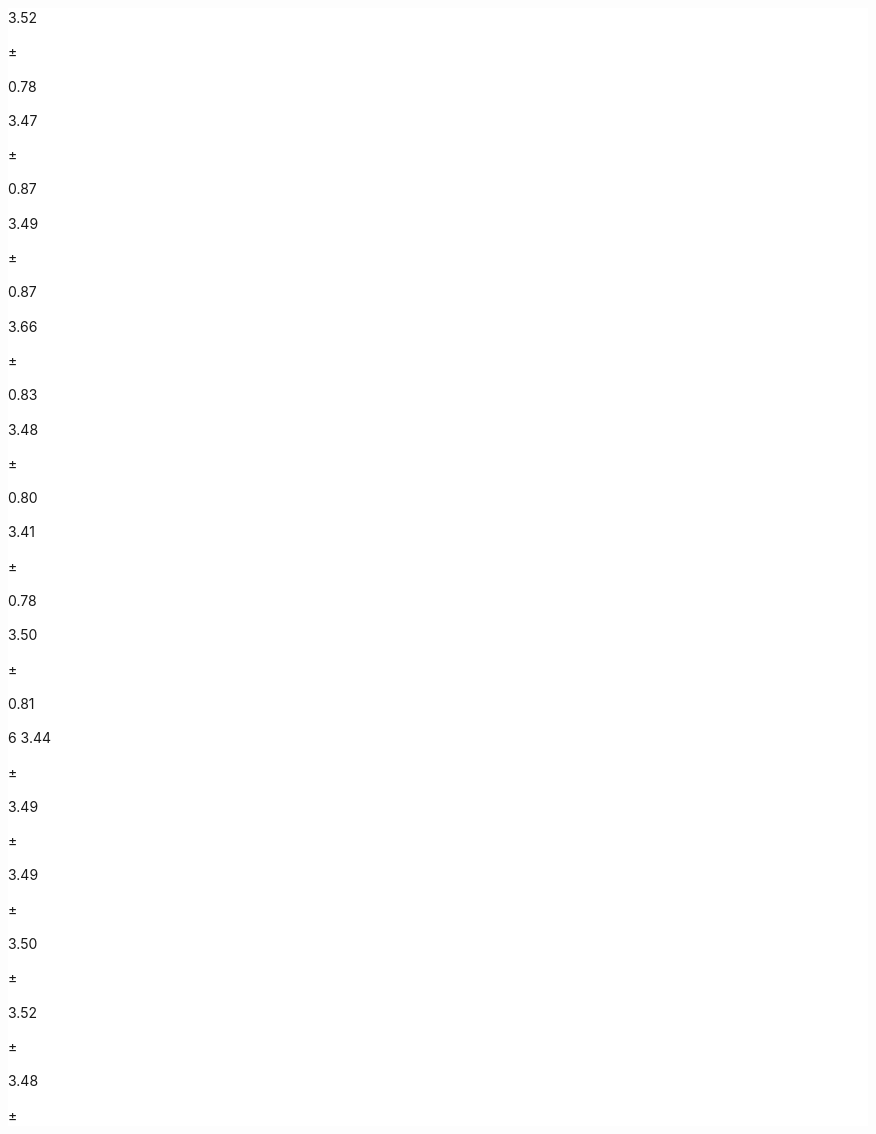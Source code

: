 3.52 

±

0.78 

3.47 

±

0.87 

3.49 

±

0.87 

3.66 

±

0.83 

3.48 

±

0.80 

3.41 

±

0.78 

3.50 

±

0.81 

6 3.44 

±

3.49 

±

3.49 

±

3.50 

±

3.52 

±

3.48 

±
